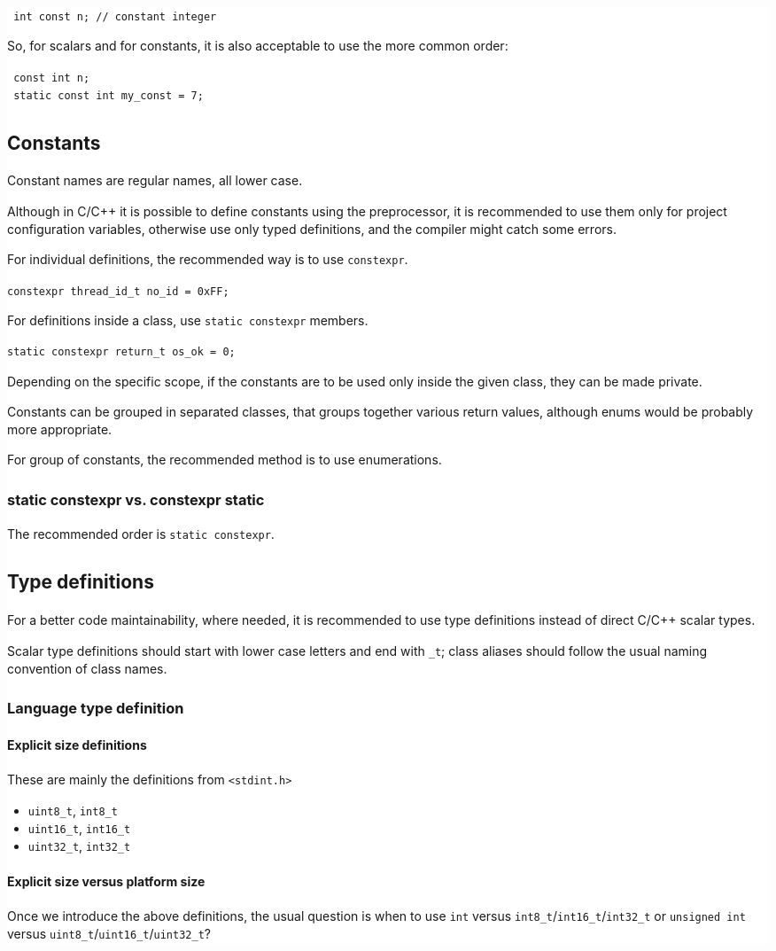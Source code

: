      int const n; // constant integer

So, for scalars and for constants, it is also acceptable to use the more common order:

     const int n;
     static const int my_const = 7;

## Constants

Constant names are regular names, all lower case.

Although in C/C++ it is possible to define constants using the preprocessor, it is recommended to use them only for project configuration variables, otherwise use only typed definitions, and the compiler might catch some errors.

For individual definitions, the recommended way is to use `constexpr`.

    constexpr thread_id_t no_id = 0xFF;

For definitions inside a class, use `static constexpr` members.

    static constexpr return_t os_ok = 0;

Depending on the specific scope, if the constants are to be used only inside the given class, they can be made private.

Constants can be grouped in separated classes, that groups together various return values, although enums would be probably more appropriate.

For group of constants, the recommended method is to use enumerations.

### static constexpr vs. constexpr static

The recommended order is `static constexpr`.

## Type definitions

For a better code maintainability, where needed, it is recommended to use type definitions instead of direct C/C++ scalar types.

Scalar type definitions should start with lower case letters and end with `_t`; class aliases should follow the usual naming convention of class names.

### Language type definition

#### Explicit size definitions

These are mainly the definitions from `<stdint.h>`

-   `uint8_t`, `int8_t`
-   `uint16_t`, `int16_t`
-   `uint32_t`, `int32_t`

#### Explicit size versus platform size

Once we introduce the above definitions, the usual question is when to use `int` versus `int8_t`/`int16_t`/`int32_t` or `unsigned int` versus `uint8_t`/`uint16_t`/`uint32_t`?
